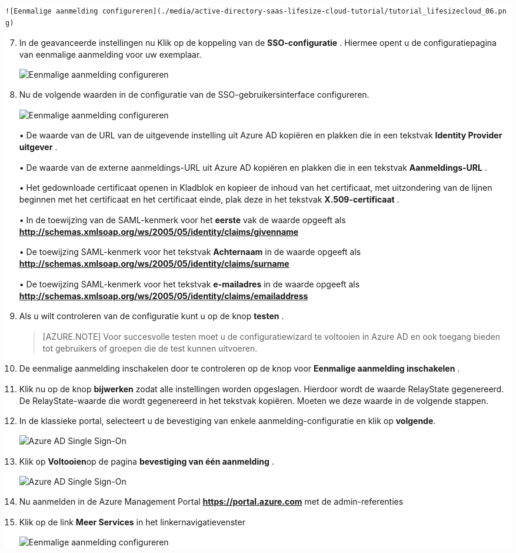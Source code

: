     ![Eenmalige aanmelding configureren](./media/active-directory-saas-lifesize-cloud-tutorial/tutorial_lifesizecloud_06.png)

7. In de geavanceerde instellingen nu Klik op de koppeling van de **SSO-configuratie** . Hiermee opent u de configuratiepagina van eenmalige aanmelding voor uw exemplaar.

    ![Eenmalige aanmelding configureren](./media/active-directory-saas-lifesize-cloud-tutorial/tutorial_lifesizecloud_07.png)

8. Nu de volgende waarden in de configuratie van de SSO-gebruikersinterface configureren.    

    ![Eenmalige aanmelding configureren](./media/active-directory-saas-lifesize-cloud-tutorial/tutorial_lifesizecloud_08.png)

    • De waarde van de URL van de uitgevende instelling uit Azure AD kopiëren en plakken die in een tekstvak **Identity Provider uitgever** .

    • De waarde van de externe aanmeldings-URL uit Azure AD kopiëren en plakken die in een tekstvak **Aanmeldings-URL** .

    • Het gedownloade certificaat openen in Kladblok en kopieer de inhoud van het certificaat, met uitzondering van de lijnen beginnen met het certificaat en het certificaat einde, plak deze in het tekstvak **X.509-certificaat** .

    • In de toewijzing van de SAML-kenmerk voor het **eerste** vak de waarde opgeeft als **http://schemas.xmlsoap.org/ws/2005/05/identity/claims/givenname**

    • De toewijzing SAML-kenmerk voor het tekstvak **Achternaam** in de waarde opgeeft als **http://schemas.xmlsoap.org/ws/2005/05/identity/claims/surname**

    • De toewijzing SAML-kenmerk voor het tekstvak **e-mailadres** in de waarde opgeeft als **http://schemas.xmlsoap.org/ws/2005/05/identity/claims/emailaddress**

9. Als u wilt controleren van de configuratie kunt u op de knop **testen** .

    > [AZURE.NOTE] Voor succesvolle testen moet u de configuratiewizard te voltooien in Azure AD en ook toegang bieden tot gebruikers of groepen die de test kunnen uitvoeren.
    
10. De eenmalige aanmelding inschakelen door te controleren op de knop voor **Eenmalige aanmelding inschakelen** .

11. Klik nu op de knop **bijwerken** zodat alle instellingen worden opgeslagen. Hierdoor wordt de waarde RelayState gegenereerd. De RelayState-waarde die wordt gegenereerd in het tekstvak kopiëren. Moeten we deze waarde in de volgende stappen.

12. In de klassieke portal, selecteert u de bevestiging van enkele aanmelding-configuratie en klik op **volgende**.
    
    ![Azure AD Single Sign-On][10]

13. Klik op **Voltooien**op de pagina **bevestiging van één aanmelding** .  
 
    ![Azure AD Single Sign-On][11]

14. Nu aanmelden in de Azure Management Portal **https://portal.azure.com** met de admin-referenties

15. Klik op de link **Meer Services** in het linkernavigatievenster
    
    ![Eenmalige aanmelding configureren](./media/active-directory-saas-lifesize-cloud-tutorial/tutorial_lifesizecloud_09.png)


[1]: ./media/active-directory-saas-lifesize-cloud-tutorial/tutorial_general_01.png
[2]: ./media/active-directory-saas-lifesize-cloud-tutorial/tutorial_general_02.png
[3]: ./media/active-directory-saas-lifesize-cloud-tutorial/tutorial_general_03.png
[4]: ./media/active-directory-saas-lifesize-cloud-tutorial/tutorial_general_04.png
[6]: ./media/active-directory-saas-lifesize-cloud-tutorial/tutorial_general_05.png
[10]: ./media/active-directory-saas-lifesize-cloud-tutorial/tutorial_general_06.png
[11]: ./media/active-directory-saas-lifesize-cloud-tutorial/tutorial_general_07.png
[20]: ./media/active-directory-saas-lifesize-cloud-tutorial/tutorial_general_100.png
[200]: ./media/active-directory-saas-lifesize-cloud-tutorial/tutorial_general_200.png
[201]: ./media/active-directory-saas-lifesize-cloud-tutorial/tutorial_general_201.png
[203]: ./media/active-directory-saas-lifesize-cloud-tutorial/tutorial_general_203.png
[204]: ./media/active-directory-saas-lifesize-cloud-tutorial/tutorial_general_204.png
[205]: ./media/active-directory-saas-lifesize-cloud-tutorial/tutorial_general_205.png
